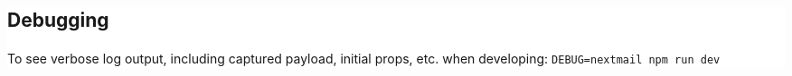 ## Debugging
To see verbose log output, including captured payload, initial props, etc. when developing: `DEBUG=nextmail npm run dev`
